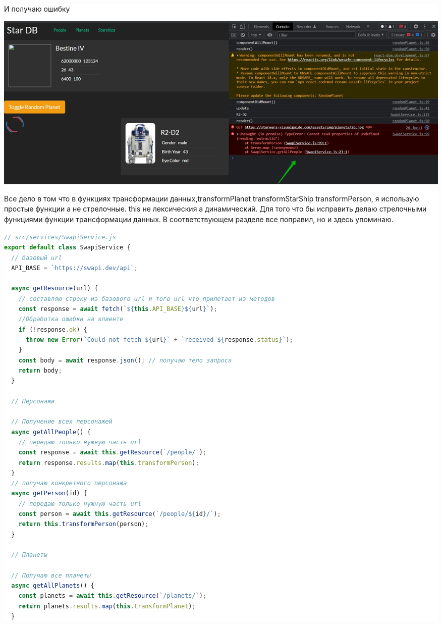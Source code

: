И получаю ошибку

![](img/002.jpg)

Все дело в том что в функциях трансформации данных,transformPlanet transformStarShip transformPerson, я использую простые функции а не стрелочные. this не лексическия а динамический. Для того что бы исправить делаю стрелочными функциями функции трансформации данных. В соответствующем разделе все поправил, но и здесь упоминаю.

```js
// src/services/SwapiService.js
export default class SwapiService {
  // базовый url
  API_BASE = `https://swapi.dev/api`;

  async getResource(url) {
    // составляю строку из базового url и того url что прилетает из методов
    const response = await fetch(`${this.API_BASE}${url}`);
    //Обработка ошибки на клиенте
    if (!response.ok) {
      throw new Error(`Could not fetch ${url}` + `received ${response.status}`);
    }
    const body = await response.json(); // получаю тело запроса
    return body;
  }

  // Персонажи

  // Получение всех персонажей
  async getAllPeople() {
    // передаю только нужную часть url
    const response = await this.getResource(`/people/`);
    return response.results.map(this.transformPerson);
  }
  // получаю конкретного персонажа
  async getPerson(id) {
    // передаю только нужную часть url
    const person = await this.getResource(`/people/${id}/`);
    return this.transformPerson(person);
  }

  // Планеты

  // Получаю все планеты
  async getAllPlanets() {
    const planets = await this.getResource(`/planets/`);
    return planets.results.map(this.transformPlanet);
  }
```